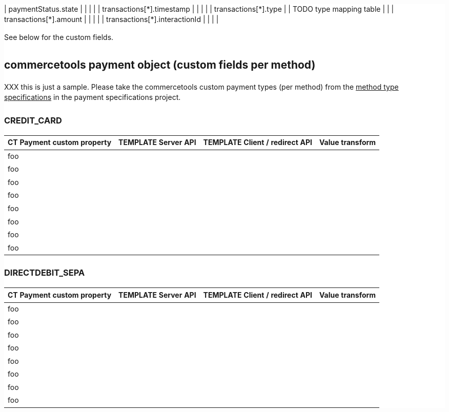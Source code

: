 | paymentStatus.state |  |  |  |
| transactions\[\*\].timestamp |  |  |  |
| transactions\[\*\].type |  | TODO type mapping table |  |
| transactions\[\*\].amount |  |  |  |
| transactions\[\*\].interactionId |  |  |  |

See below for the custom fields. 

## commercetools payment object (custom fields per method)

XXX this is just a sample. Please take the commercetools custom payment types (per method) from the [method type specifications](../../methods/) in the payment specifications project. 

### CREDIT_CARD

| CT Payment custom property | TEMPLATE Server API | TEMPLATE Client / redirect API | Value transform |
|---|---|---|---|
| foo |  |  |  |
| foo |  |  |  |
| foo |  |  |  |
| foo |  |  |  |
| foo |  |  |  |
| foo |  |  |  |
| foo |  |  |  |
| foo |  |  |  |


### DIRECTDEBIT_SEPA

| CT Payment custom property | TEMPLATE Server API | TEMPLATE Client / redirect API | Value transform |
|---|---|---|---|
| foo |  |  |  |
| foo |  |  |  |
| foo |  |  |  |
| foo |  |  |  |
| foo |  |  |  |
| foo |  |  |  |
| foo |  |  |  |
| foo |  |  |  |
